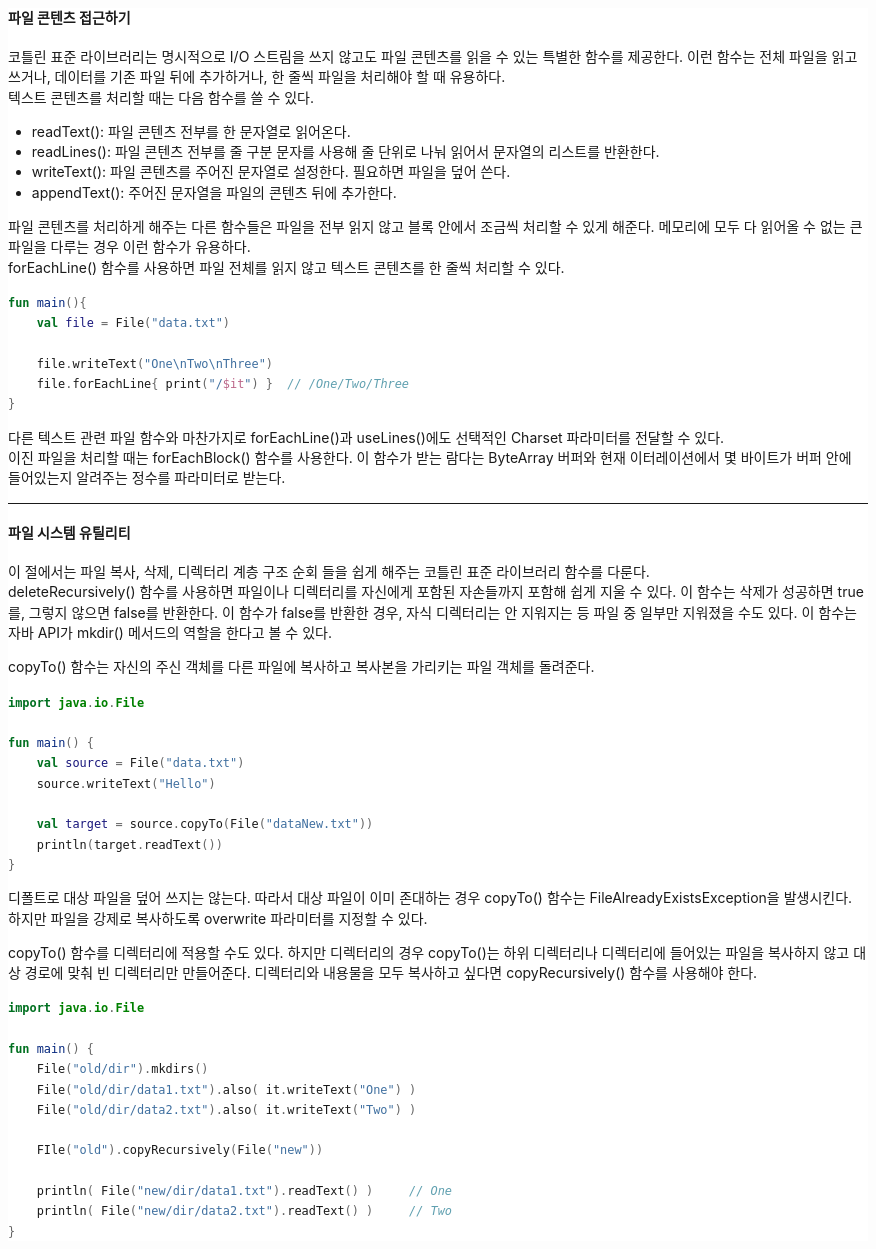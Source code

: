 #### 파일 콘텐츠 접근하기
코틀린 표준 라이브러리는 명시적으로 I/O 스트림을 쓰지 않고도 파일 콘텐츠를 읽을 수 있는 특별한 함수를 제공한다.
이런 함수는 전체 파일을 읽고 쓰거나, 데이터를 기존 파일 뒤에 추가하거나, 한 줄씩 파일을 처리해야 할 때 유용하다.  
텍스트 콘텐츠를 처리할 때는 다음 함수를 쓸 수 있다.
* readText(): 파일 콘텐츠 전부를 한 문자열로 읽어온다.
* readLines(): 파일 콘텐츠 전부를 줄 구분 문자를 사용해 줄 단위로 나눠 읽어서 문자열의 리스트를 반환한다.
* writeText(): 파일 콘텐츠를 주어진 문자열로 설정한다. 필요하면 파일을 덮어 쓴다.
* appendText(): 주어진 문자열을 파일의 콘텐츠 뒤에 추가한다.

파일 콘텐츠를 처리하게 해주는 다른 함수들은 파일을 전부 읽지 않고 블록 안에서 조금씩 처리할 수 있게 해준다.
메모리에 모두 다 읽어올 수 없는 큰 파일을 다루는 경우 이런 함수가 유용하다.  
forEachLine() 함수를 사용하면 파일 전체를 읽지 않고 텍스트 콘텐츠를 한 줄씩 처리할 수 있다.
```kotlin
fun main(){
    val file = File("data.txt")
    
    file.writeText("One\nTwo\nThree")
    file.forEachLine{ print("/$it") }  // /One/Two/Three
}
```
다른 텍스트 관련 파일 함수와 마찬가지로 forEachLine()과 useLines()에도 선택적인 Charset 파라미터를
전달할 수 있다.  
이진 파일을 처리할 때는 forEachBlock() 함수를 사용한다. 이 함수가 받는 람다는 ByteArray 버퍼와 현재 
이터레이션에서 몇 바이트가 버퍼 안에 들어있는지 알려주는 정수를 파라미터로 받는다.
****

#### 파일 시스템 유틸리티
이 절에서는 파일 복사, 삭제, 디렉터리 계층 구조 순회 들을 쉽게 해주는 코틀린 표준 라이브러리 함수를 다룬다.  
deleteRecursively() 함수를 사용하면 파일이나 디렉터리를 자신에게 포함된 자손들까지 포함해 쉽게 지울 수 있다.
이 함수는 삭제가 성공하면 true를, 그렇지 않으면 false를 반환한다. 이 함수가 false를 반환한 경우, 자식
디렉터리는 안 지워지는 등 파일 중 일부만 지워졌을 수도 있다. 이 함수는 자바 API가 mkdir() 메서드의 역할을
한다고 볼 수 있다.  

copyTo() 함수는 자신의 주신 객체를 다른 파일에 복사하고 복사본을 가리키는 파일 객체를 돌려준다.

```kotlin
import java.io.File

fun main() {
    val source = File("data.txt")
    source.writeText("Hello")
    
    val target = source.copyTo(File("dataNew.txt"))
    println(target.readText())
}
```
디폴트로 대상 파일을 덮어 쓰지는 않는다. 따라서 대상 파일이 이미 존대하는 경우 copyTo() 함수는 FileAlreadyExistsException을
발생시킨다. 하지만 파일을 강제로 복사하도록 overwrite 파라미터를 지정할 수 있다.  

copyTo() 함수를 디렉터리에 적용할 수도 있다. 하지만 디렉터리의 경우 copyTo()는 하위 디렉터리나 디렉터리에
들어있는 파일을 복사하지 않고 대상 경로에 맞춰 빈 디렉터리만 만들어준다. 디렉터리와 내용물을 모두 복사하고 싶다면
copyRecursively() 함수를 사용해야 한다.

```kotlin
import java.io.File

fun main() {
    File("old/dir").mkdirs()
    File("old/dir/data1.txt").also( it.writeText("One") )
    File("old/dir/data2.txt").also( it.writeText("Two") )
    
    FIle("old").copyRecursively(File("new"))
    
    println( File("new/dir/data1.txt").readText() )     // One
    println( File("new/dir/data2.txt").readText() )     // Two
}
```